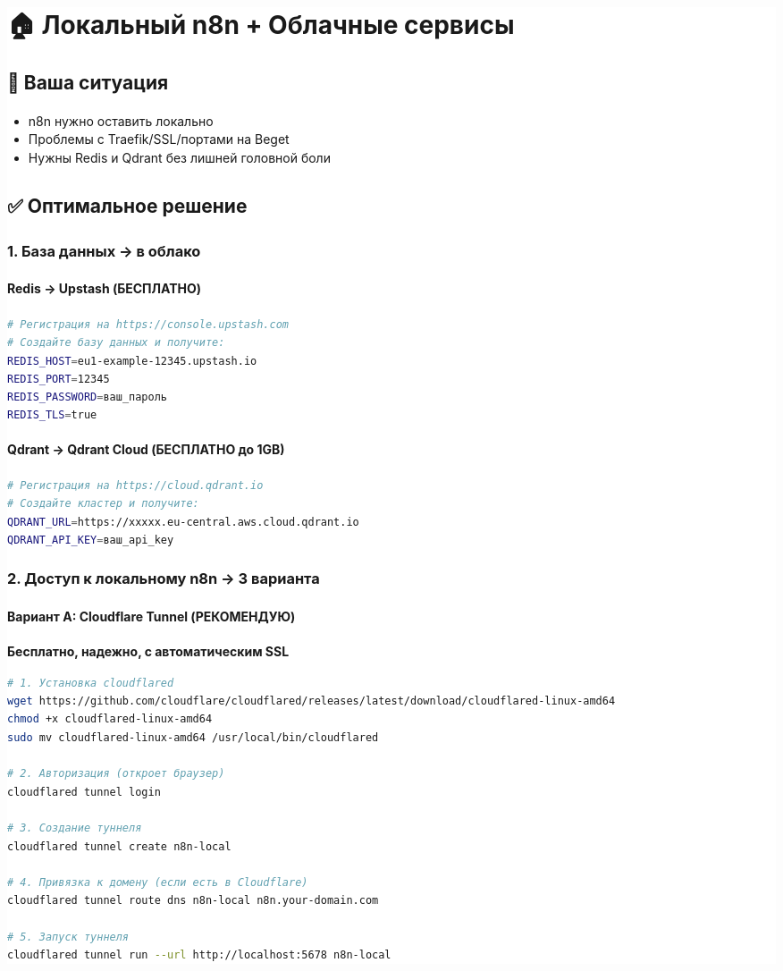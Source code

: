 # 🏠 Локальный n8n + Облачные сервисы

## 🎯 Ваша ситуация
- n8n нужно оставить локально
- Проблемы с Traefik/SSL/портами на Beget
- Нужны Redis и Qdrant без лишней головной боли

## ✅ Оптимальное решение

### 1. База данных → в облако

#### Redis → Upstash (БЕСПЛАТНО)
```bash
# Регистрация на https://console.upstash.com
# Создайте базу данных и получите:
REDIS_HOST=eu1-example-12345.upstash.io
REDIS_PORT=12345
REDIS_PASSWORD=ваш_пароль
REDIS_TLS=true
```

#### Qdrant → Qdrant Cloud (БЕСПЛАТНО до 1GB)
```bash
# Регистрация на https://cloud.qdrant.io
# Создайте кластер и получите:
QDRANT_URL=https://xxxxx.eu-central.aws.cloud.qdrant.io
QDRANT_API_KEY=ваш_api_key
```

### 2. Доступ к локальному n8n → 3 варианта

#### Вариант A: Cloudflare Tunnel (РЕКОМЕНДУЮ)
**Бесплатно, надежно, с автоматическим SSL**

```bash
# 1. Установка cloudflared
wget https://github.com/cloudflare/cloudflared/releases/latest/download/cloudflared-linux-amd64
chmod +x cloudflared-linux-amd64
sudo mv cloudflared-linux-amd64 /usr/local/bin/cloudflared

# 2. Авторизация (откроет браузер)
cloudflared tunnel login

# 3. Создание туннеля
cloudflared tunnel create n8n-local

# 4. Привязка к домену (если есть в Cloudflare)
cloudflared tunnel route dns n8n-local n8n.your-domain.com

# 5. Запуск туннеля
cloudflared tunnel run --url http://localhost:5678 n8n-local
```
